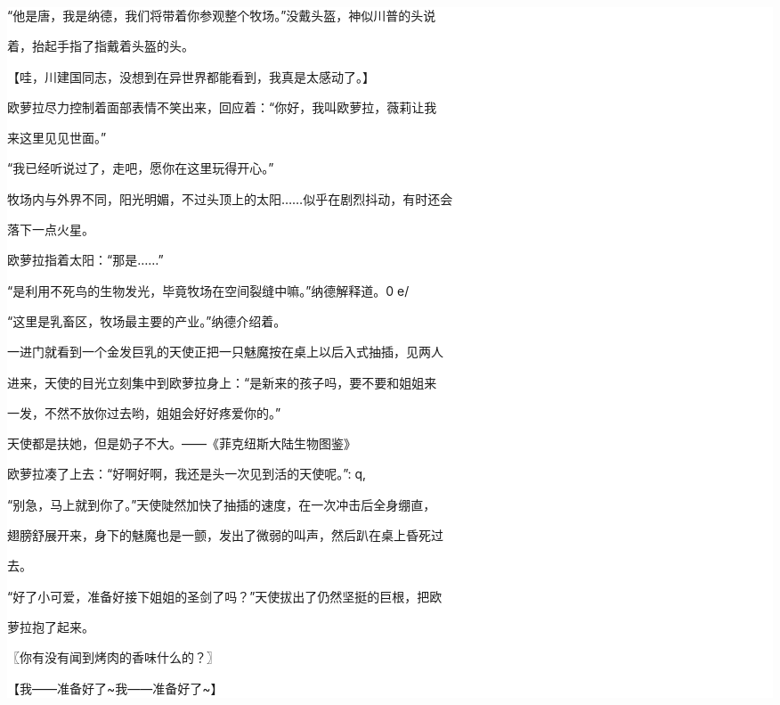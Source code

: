 

“他是唐，我是纳德，我们将带着你参观整个牧场。”没戴头盔，神似川普的头说

着，抬起手指了指戴着头盔的头。



【哇，川建国同志，没想到在异世界都能看到，我真是太感动了。】





欧萝拉尽力控制着面部表情不笑出来，回应着：“你好，我叫欧萝拉，薇莉让我

来这里见见世面。”

“我已经听说过了，走吧，愿你在这里玩得开心。”





牧场内与外界不同，阳光明媚，不过头顶上的太阳……似乎在剧烈抖动，有时还会

落下一点火星。



欧萝拉指着太阳：“那是……”



“是利用不死鸟的生物发光，毕竟牧场在空间裂缝中嘛。”纳德解释道。0   e/



“这里是乳畜区，牧场最主要的产业。”纳德介绍着。



一进门就看到一个金发巨乳的天使正把一只魅魔按在桌上以后入式抽插，见两人

进来，天使的目光立刻集中到欧萝拉身上：“是新来的孩子吗，要不要和姐姐来

一发，不然不放你过去哟，姐姐会好好疼爱你的。”

天使都是扶她，但是奶子不大。——《菲克纽斯大陆生物图鉴》

欧萝拉凑了上去：“好啊好啊，我还是头一次见到活的天使呢。”: q,





“别急，马上就到你了。”天使陡然加快了抽插的速度，在一次冲击后全身绷直，

翅膀舒展开来，身下的魅魔也是一颤，发出了微弱的叫声，然后趴在桌上昏死过

去。





“好了小可爱，准备好接下姐姐的圣剑了吗？”天使拔出了仍然坚挺的巨根，把欧

萝拉抱了起来。

〖你有没有闻到烤肉的香味什么的？〗

【我——准备好了~我——准备好了~】
